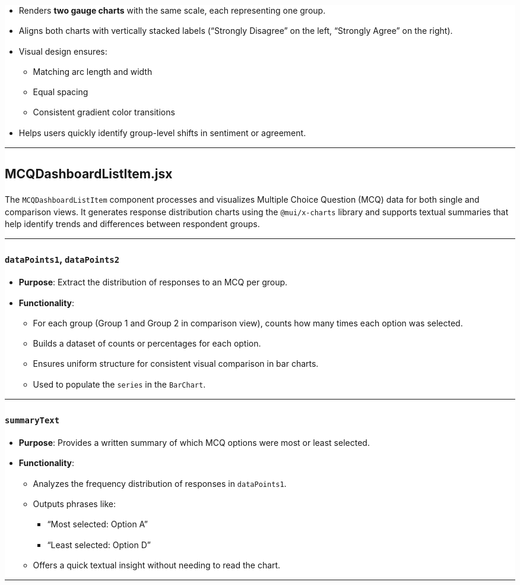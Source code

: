   * Renders **two gauge charts** with the same scale, each representing one group.

  * Aligns both charts with vertically stacked labels (“Strongly Disagree” on the left, “Strongly Agree” on the right).

  * Visual design ensures:

    * Matching arc length and width

    * Equal spacing

    * Consistent gradient color transitions

  * Helps users quickly identify group-level shifts in sentiment or agreement.

---

## **MCQDashboardListItem.jsx**

The `MCQDashboardListItem` component processes and visualizes Multiple Choice Question (MCQ) data for both single and comparison views. It generates response distribution charts using the `@mui/x-charts` library and supports textual summaries that help identify trends and differences between respondent groups.

---

###  **`dataPoints1`, `dataPoints2`**

* **Purpose**: Extract the distribution of responses to an MCQ per group.

* **Functionality**:

  * For each group (Group 1 and Group 2 in comparison view), counts how many times each option was selected.

  * Builds a dataset of counts or percentages for each option.

  * Ensures uniform structure for consistent visual comparison in bar charts.

  * Used to populate the `series` in the `BarChart`.

---

###  **`summaryText`**

* **Purpose**: Provides a written summary of which MCQ options were most or least selected.

* **Functionality**:

  * Analyzes the frequency distribution of responses in `dataPoints1`.

  * Outputs phrases like:

    * “Most selected: Option A”

    * “Least selected: Option D”

  * Offers a quick textual insight without needing to read the chart.

---
